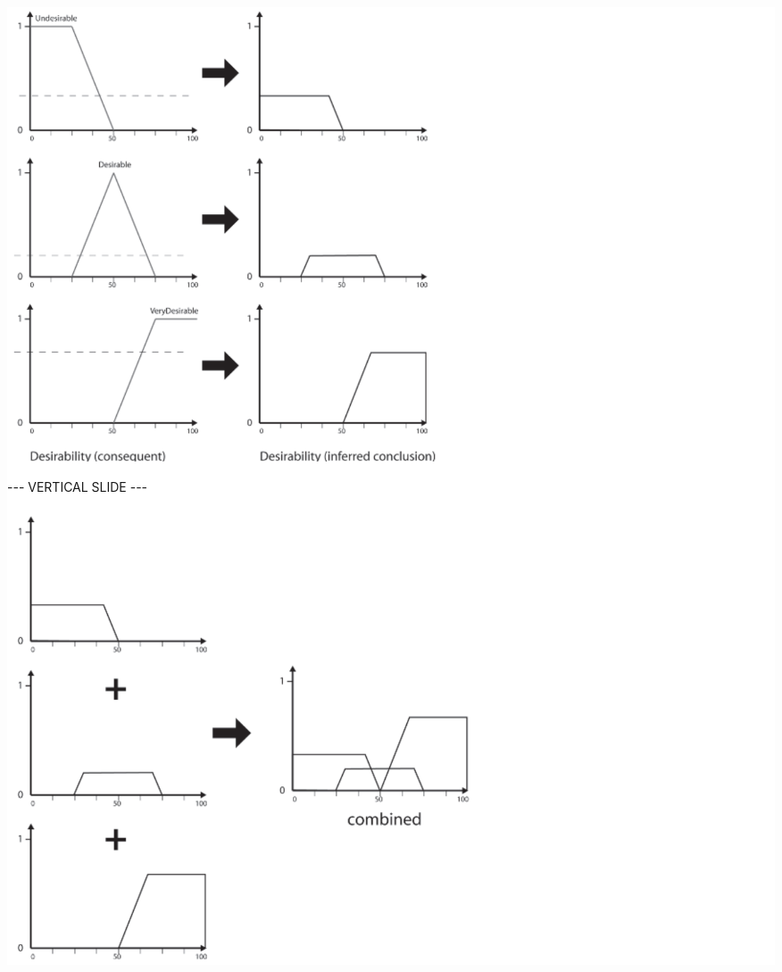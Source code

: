 ![Defuzzification](resources/15.ai/defuzzification_1.png)

--- VERTICAL SLIDE ---

![Defuzzification](resources/15.ai/defuzzification_2.png)
